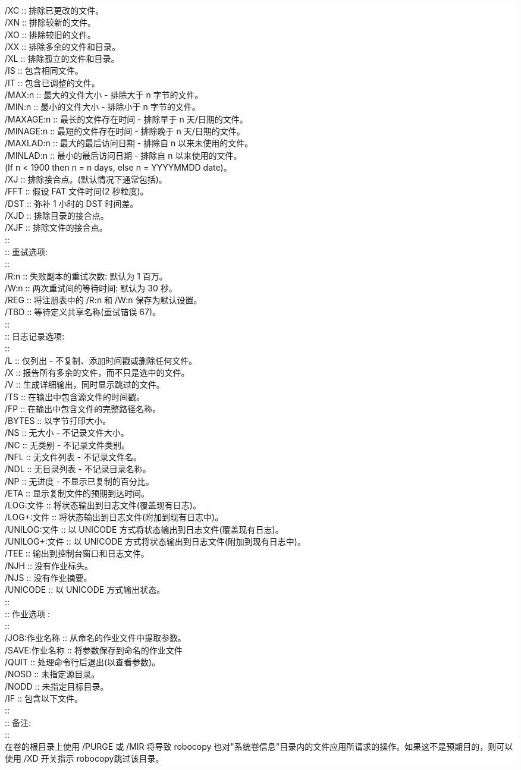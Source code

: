 /XC :: 排除已更改的文件。   
/XN :: 排除较新的文件。   
/XO :: 排除较旧的文件。   
/XX :: 排除多余的文件和目录。   
/XL :: 排除孤立的文件和目录。   
/IS :: 包含相同文件。   
/IT :: 包含已调整的文件。   
/MAX:n :: 最大的文件大小 - 排除大于 n 字节的文件。   
/MIN:n :: 最小的文件大小 - 排除小于 n 字节的文件。   
/MAXAGE:n :: 最长的文件存在时间 - 排除早于 n 天/日期的文件。   
/MINAGE:n :: 最短的文件存在时间 - 排除晚于 n 天/日期的文件。   
/MAXLAD:n :: 最大的最后访问日期 - 排除自 n 以来未使用的文件。   
/MINLAD:n :: 最小的最后访问日期 - 排除自 n 以来使用的文件。   
(If n \< 1900 then n = n days, else n = YYYYMMDD date)。   
/XJ :: 排除接合点。(默认情况下通常包括)。   
/FFT :: 假设 FAT 文件时间(2 秒粒度)。   
/DST :: 弥补 1 小时的 DST 时间差。   
/XJD :: 排除目录的接合点。   
/XJF :: 排除文件的接合点。   
::   
:: 重试选项:   
::   
/R:n :: 失败副本的重试次数: 默认为 1 百万。   
/W:n :: 两次重试间的等待时间: 默认为 30 秒。   
/REG :: 将注册表中的 /R:n 和 /W:n 保存为默认设置。   
/TBD :: 等待定义共享名称(重试错误 67)。   
::   
:: 日志记录选项:   
::   
/L :: 仅列出 - 不复制、添加时间戳或删除任何文件。   
/X :: 报告所有多余的文件，而不只是选中的文件。   
/V :: 生成详细输出，同时显示跳过的文件。   
/TS :: 在输出中包含源文件的时间戳。   
/FP :: 在输出中包含文件的完整路径名称。   
/BYTES :: 以字节打印大小。   
/NS :: 无大小 - 不记录文件大小。   
/NC :: 无类别 - 不记录文件类别。   
/NFL :: 无文件列表 - 不记录文件名。   
/NDL :: 无目录列表 - 不记录目录名称。   
/NP :: 无进度 - 不显示已复制的百分比。   
/ETA :: 显示复制文件的预期到达时间。   
/LOG:文件 :: 将状态输出到日志文件(覆盖现有日志)。   
/LOG+:文件 :: 将状态输出到日志文件(附加到现有日志中)。   
/UNILOG:文件 :: 以 UNICODE 方式将状态输出到日志文件(覆盖现有日志)。   
/UNILOG+:文件 :: 以 UNICODE 方式将状态输出到日志文件(附加到现有日志中)。   
/TEE :: 输出到控制台窗口和日志文件。   
/NJH :: 没有作业标头。   
/NJS :: 没有作业摘要。   
/UNICODE :: 以 UNICODE 方式输出状态。   
::   
:: 作业选项 :   
::   
/JOB:作业名称 :: 从命名的作业文件中提取参数。   
/SAVE:作业名称 :: 将参数保存到命名的作业文件   
/QUIT :: 处理命令行后退出(以查看参数)。   
/NOSD :: 未指定源目录。   
/NODD :: 未指定目标目录。   
/IF :: 包含以下文件。   
::   
:: 备注:   
::   
在卷的根目录上使用 /PURGE 或 /MIR 将导致 robocopy 也对"系统卷信息"目录内的文件应用所请求的操作。如果这不是预期目的，则可以使用 /XD 开关指示 robocopy跳过该目录。 
